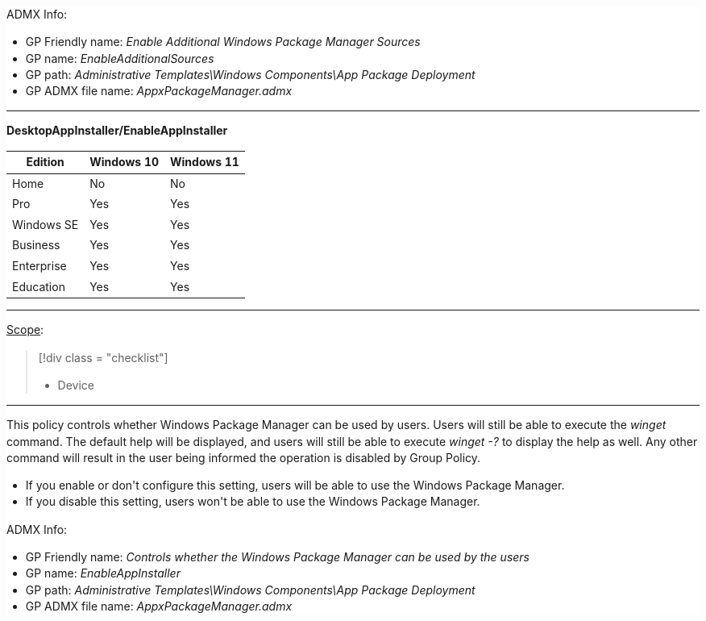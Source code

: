 


ADMX Info:
-   GP Friendly name: *Enable Additional Windows Package Manager Sources*
-   GP name: *EnableAdditionalSources*
-   GP path: *Administrative Templates\Windows Components\App Package Deployment*
-   GP ADMX file name: *AppxPackageManager.admx*




<hr/>



<a href="" id="desktopappinstaller-enableappinstaller"></a>**DesktopAppInstaller/EnableAppInstaller**



|Edition|Windows 10|Windows 11|
|--- |--- |--- |
|Home|No|No|
|Pro|Yes|Yes|
|Windows SE|Yes|Yes|
|Business|Yes|Yes|
|Enterprise|Yes|Yes|
|Education|Yes|Yes|


<hr/>


[Scope](./policy-configuration-service-provider.md#policy-scope):

> [!div class = "checklist"]
> * Device

<hr/>



This policy controls whether Windows Package Manager can be used by users. Users will still be able to execute the *winget* command. The default help will be displayed, and users will still be able to execute *winget -?* to display the help as well. Any other command will result in the user being informed the operation is disabled by Group Policy.

- If you enable or don't configure this setting, users will be able to use the Windows Package Manager.
- If you disable this setting, users won't be able to use the Windows Package Manager.




ADMX Info:
-   GP Friendly name: *Controls whether the Windows Package Manager can be used by the users*
-   GP name: *EnableAppInstaller*
-   GP path: *Administrative Templates\Windows Components\App Package Deployment*
-   GP ADMX file name: *AppxPackageManager.admx*
